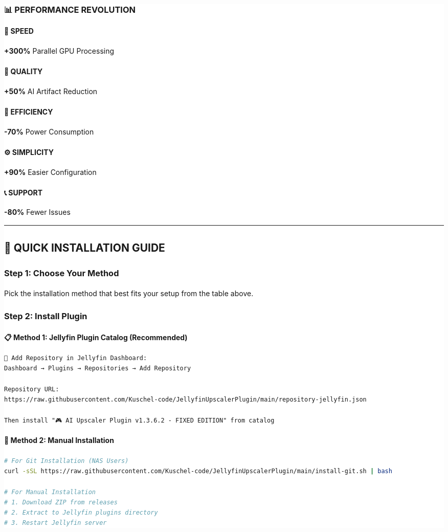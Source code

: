 ### 📊 **PERFORMANCE REVOLUTION**

#### 🚀 SPEED
**+300%**
Parallel GPU Processing

#### 🎨 QUALITY
**+50%**
AI Artifact Reduction

#### 🔋 EFFICIENCY
**-70%**
Power Consumption

#### ⚙️ SIMPLICITY
**+90%**
Easier Configuration

#### 📞 SUPPORT
**-80%**
Fewer Issues

---

## 🎯 **QUICK INSTALLATION GUIDE**

### **Step 1: Choose Your Method**
Pick the installation method that best fits your setup from the table above.

### **Step 2: Install Plugin**

#### **📋 Method 1: Jellyfin Plugin Catalog (Recommended)**
```
🎯 Add Repository in Jellyfin Dashboard:
Dashboard → Plugins → Repositories → Add Repository

Repository URL:
https://raw.githubusercontent.com/Kuschel-code/JellyfinUpscalerPlugin/main/repository-jellyfin.json

Then install "🎮 AI Upscaler Plugin v1.3.6.2 - FIXED EDITION" from catalog
```

#### **🔧 Method 2: Manual Installation**
```bash
# For Git Installation (NAS Users)
curl -sSL https://raw.githubusercontent.com/Kuschel-code/JellyfinUpscalerPlugin/main/install-git.sh | bash

# For Manual Installation
# 1. Download ZIP from releases
# 2. Extract to Jellyfin plugins directory
# 3. Restart Jellyfin server
```
